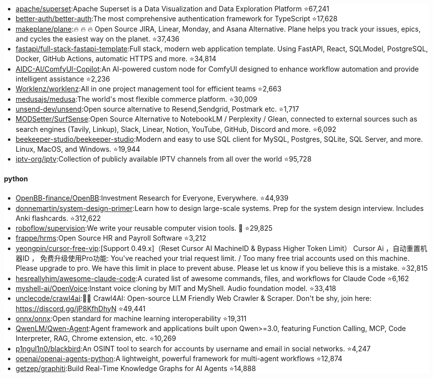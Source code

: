 * [apache/superset](https://github.com/apache/superset):Apache Superset is a Data Visualization and Data Exploration Platform ⭐67,241
* [better-auth/better-auth](https://github.com/better-auth/better-auth):The most comprehensive authentication framework for TypeScript ⭐17,628
* [makeplane/plane](https://github.com/makeplane/plane):🔥 🔥 🔥 Open Source JIRA, Linear, Monday, and Asana Alternative. Plane helps you track your issues, epics, and cycles the easiest way on the planet. ⭐37,436
* [fastapi/full-stack-fastapi-template](https://github.com/fastapi/full-stack-fastapi-template):Full stack, modern web application template. Using FastAPI, React, SQLModel, PostgreSQL, Docker, GitHub Actions, automatic HTTPS and more. ⭐34,814
* [AIDC-AI/ComfyUI-Copilot](https://github.com/AIDC-AI/ComfyUI-Copilot):An AI-powered custom node for ComfyUI designed to enhance workflow automation and provide intelligent assistance ⭐2,236
* [Worklenz/worklenz](https://github.com/Worklenz/worklenz):All in one project management tool for efficient teams ⭐2,663
* [medusajs/medusa](https://github.com/medusajs/medusa):The world's most flexible commerce platform. ⭐30,009
* [unsend-dev/unsend](https://github.com/unsend-dev/unsend):Open source alternative to Resend,Sendgrid, Postmark etc. ⭐1,717
* [MODSetter/SurfSense](https://github.com/MODSetter/SurfSense):Open Source Alternative to NotebookLM / Perplexity / Glean, connected to external sources such as search engines (Tavily, Linkup), Slack, Linear, Notion, YouTube, GitHub, Discord and more. ⭐6,092
* [beekeeper-studio/beekeeper-studio](https://github.com/beekeeper-studio/beekeeper-studio):Modern and easy to use SQL client for MySQL, Postgres, SQLite, SQL Server, and more. Linux, MacOS, and Windows. ⭐19,944
* [iptv-org/iptv](https://github.com/iptv-org/iptv):Collection of publicly available IPTV channels from all over the world ⭐95,728

#### python
* [OpenBB-finance/OpenBB](https://github.com/OpenBB-finance/OpenBB):Investment Research for Everyone, Everywhere. ⭐44,939
* [donnemartin/system-design-primer](https://github.com/donnemartin/system-design-primer):Learn how to design large-scale systems. Prep for the system design interview. Includes Anki flashcards. ⭐312,622
* [roboflow/supervision](https://github.com/roboflow/supervision):We write your reusable computer vision tools. 💜 ⭐29,825
* [frappe/hrms](https://github.com/frappe/hrms):Open Source HR and Payroll Software ⭐3,212
* [yeongpin/cursor-free-vip](https://github.com/yeongpin/cursor-free-vip):[Support 0.49.x]（Reset Cursor AI MachineID & Bypass Higher Token Limit） Cursor Ai ，自动重置机器ID ， 免费升级使用Pro功能: You've reached your trial request limit. / Too many free trial accounts used on this machine. Please upgrade to pro. We have this limit in place to prevent abuse. Please let us know if you believe this is a mistake. ⭐32,815
* [hesreallyhim/awesome-claude-code](https://github.com/hesreallyhim/awesome-claude-code):A curated list of awesome commands, files, and workflows for Claude Code ⭐6,162
* [myshell-ai/OpenVoice](https://github.com/myshell-ai/OpenVoice):Instant voice cloning by MIT and MyShell. Audio foundation model. ⭐33,418
* [unclecode/crawl4ai](https://github.com/unclecode/crawl4ai):🚀🤖 Crawl4AI: Open-source LLM Friendly Web Crawler & Scraper. Don't be shy, join here: https://discord.gg/jP8KfhDhyN ⭐49,441
* [onnx/onnx](https://github.com/onnx/onnx):Open standard for machine learning interoperability ⭐19,311
* [QwenLM/Qwen-Agent](https://github.com/QwenLM/Qwen-Agent):Agent framework and applications built upon Qwen>=3.0, featuring Function Calling, MCP, Code Interpreter, RAG, Chrome extension, etc. ⭐10,269
* [p1ngul1n0/blackbird](https://github.com/p1ngul1n0/blackbird):An OSINT tool to search for accounts by username and email in social networks. ⭐4,247
* [openai/openai-agents-python](https://github.com/openai/openai-agents-python):A lightweight, powerful framework for multi-agent workflows ⭐12,874
* [getzep/graphiti](https://github.com/getzep/graphiti):Build Real-Time Knowledge Graphs for AI Agents ⭐14,888
